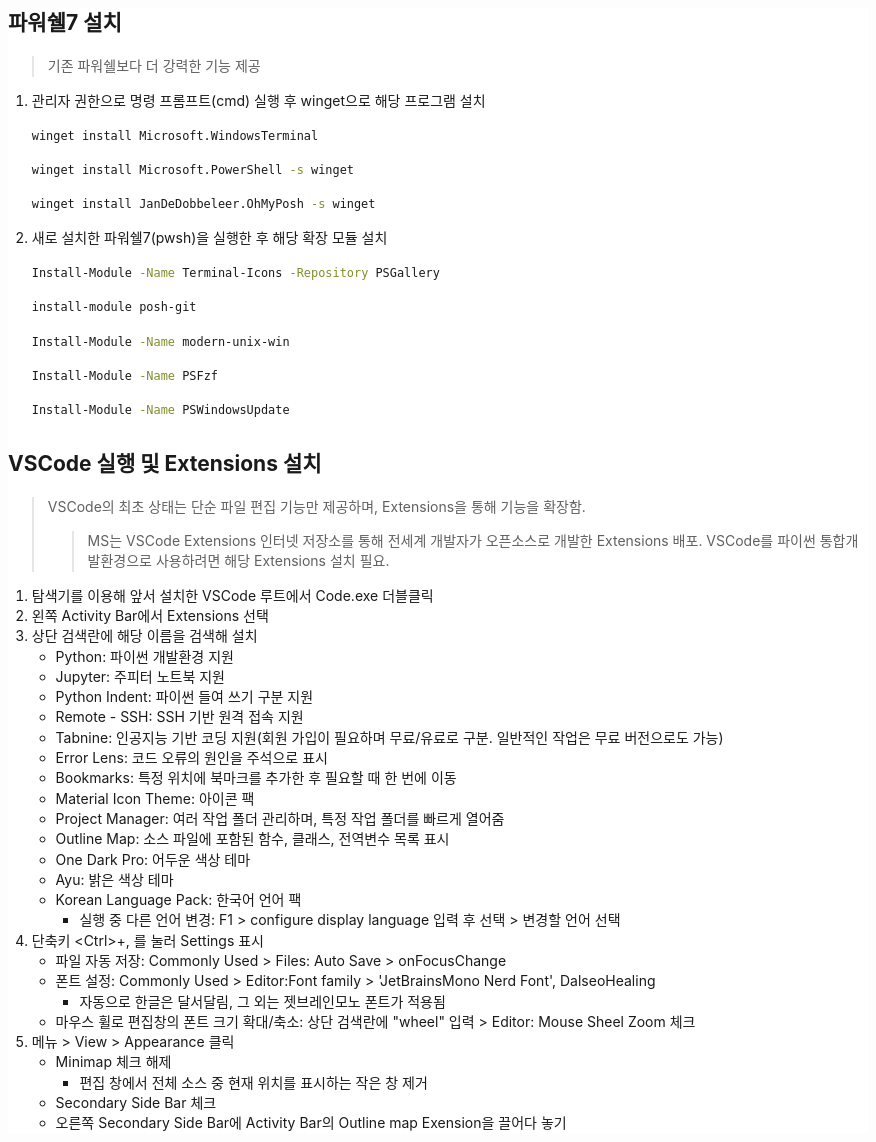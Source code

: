 ## 파워쉘7 설치
> 기존 파워쉘보다 더 강력한 기능 제공

1. 관리자 권한으로 명령 프롬프트(cmd) 실행 후 winget으로 해당 프로그램 설치
   ```sh
   winget install Microsoft.WindowsTerminal
   ```
   ```sh
   winget install Microsoft.PowerShell -s winget
   ```
   ```sh
   winget install JanDeDobbeleer.OhMyPosh -s winget
   ```

2. 새로 설치한 파워쉘7(pwsh)을 실행한 후 해당 확장 모듈 설치
   ```sh
   Install-Module -Name Terminal-Icons -Repository PSGallery
   ```
   ```sh
   install-module posh-git
   ```
   ```sh
   Install-Module -Name modern-unix-win
   ```
   ```sh
   Install-Module -Name PSFzf
   ```
   ```sh
   Install-Module -Name PSWindowsUpdate
   ```
   
## VSCode 실행 및 Extensions 설치
> VSCode의 최초 상태는 단순 파일 편집 기능만 제공하며, Extensions을 통해 기능을 확장함.
>> MS는 VSCode Extensions 인터넷 저장소를 통해 전세계 개발자가 오픈소스로 개발한 Extensions 배포.
>> VSCode를 파이썬 통합개발환경으로 사용하려면 해당 Extensions 설치 필요.

1. 탐색기를 이용해 앞서 설치한 VSCode 루트에서 Code.exe 더블클릭
2. 왼쪽 Activity Bar에서 Extensions 선택
3. 상단 검색란에 해당 이름을 검색해 설치
   - Python: 파이썬 개발환경 지원
   - Jupyter: 주피터 노트북 지원
   - Python Indent: 파이썬 들여 쓰기 구분 지원
   - Remote - SSH: SSH 기반 원격 접속 지원
   - Tabnine: 인공지능 기반 코딩 지원(회원 가입이 필요하며 무료/유료로 구분. 일반적인 작업은 무료 버전으로도 가능)
   - Error Lens: 코드 오류의 원인을 주석으로 표시
   - Bookmarks: 특정 위치에 북마크를 추가한 후 필요할 때 한 번에 이동
   - Material Icon Theme: 아이콘 팩
   - Project Manager: 여러 작업 폴더 관리하며, 특정 작업 폴더를 빠르게 열어줌
   - Outline Map: 소스 파일에 포함된 함수, 클래스, 전역변수 목록 표시
   - One Dark Pro: 어두운 색상 테마
   - Ayu: 밝은 색상 테마
   - Korean Language Pack: 한국어 언어 팩
     - 실행 중 다른 언어 변경: F1 > configure display language 입력 후 선택 > 변경할 언어 선택
4. 단축키 \<Ctrl\>+, 를 눌러 Settings 표시
   - 파일 자동 저장: Commonly Used > Files: Auto Save > onFocusChange
   - 폰트 설정: Commonly Used > Editor:Font family > 'JetBrainsMono Nerd Font', DalseoHealing
     - 자동으로 한글은 달서달림, 그 외는 젯브레인모노 폰트가 적용됨
   - 마우스 휠로 편집창의 폰트 크기 확대/축소: 상단 검색란에 "wheel" 입력 > Editor: Mouse Sheel Zoom 체크
5. 메뉴 > View > Appearance 클릭
   - Minimap 체크 해제
     - 편집 창에서 전체 소스 중 현재 위치를 표시하는 작은 창 제거
   - Secondary Side Bar 체크
   - 오른쪽 Secondary Side Bar에 Activity Bar의 Outline map Exension을 끌어다 놓기
